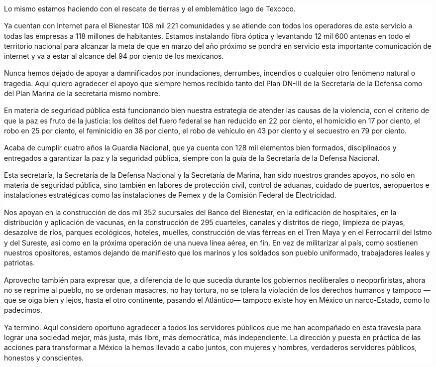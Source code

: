 Lo mismo estamos haciendo con el rescate de tierras y el emblemático lago de
Texcoco.

Ya cuentan con Internet para el Bienestar 108 mil 221 comunidades y se atiende
con todos los operadores de este servicio a todas las empresas a 118 millones
de habitantes. Estamos instalando fibra óptica y levantando 12 mil 600 antenas
en todo el territorio nacional para alcanzar la meta de que en marzo del año
próximo se pondrá en servicio esta importante comunicación de internet y va a
estar al alcance del 94 por ciento de los mexicanos.

Nunca hemos dejado de apoyar a damnificados por inundaciones, derrumbes,
incendios o cualquier otro fenómeno natural o tragedia. Aquí quiero agradecer
el apoyo que siempre hemos recibido tanto del Plan DN-III de la Secretaría de
la Defensa como del Plan Marina de la secretaría mismo nombre.

En materia de seguridad pública está funcionando bien nuestra estrategia de
atender las causas de la violencia, con el criterio de que la paz es fruto de
la justicia: los delitos del fuero federal se han reducido en 22 por ciento,
el homicidio en 17 por ciento, el robo en 25 por ciento, el feminicidio en 38
por ciento, el robo de vehículo en 43 por ciento y el secuestro en 79 por
ciento.

Acaba de cumplir cuatro años la Guardia Nacional, que ya cuenta con 128 mil
elementos bien formados, disciplinados y entregados a garantizar la paz y la
seguridad pública, siempre con la guía de la Secretaría de la Defensa
Nacional.

Esta secretaría, la Secretaría de la Defensa Nacional y la Secretaría de
Marina, han sido nuestros grandes apoyos, no sólo en materia de seguridad
pública, sino también en labores de protección civil, control de aduanas,
cuidado de puertos, aeropuertos e instalaciones estratégicas como las
instalaciones de Pemex y de la Comisión Federal de Electricidad.

Nos apoyan en la construcción de dos mil 352 sucursales del Banco del
Bienestar, en la edificación de hospitales, en la distribución y aplicación de
vacunas, en la construcción de 295 cuarteles, canales y distritos de riego,
limpieza de playas, desazolve de ríos, parques ecológicos, hoteles, muelles,
construcción de vías férreas en el Tren Maya y en el Ferrocarril del Istmo y
del Sureste, así como en la próxima operación de una nueva línea aérea, en
fin. En vez de militarizar al país, como sostienen nuestros opositores,
estamos dejando de manifiesto que los marinos y los soldados son pueblo
uniformado, trabajadores leales y patriotas.

Aprovecho también para expresar que, a diferencia de lo que sucedía durante
los gobiernos neoliberales o neoporfiristas, ahora no se reprime al pueblo, no
se ordenan masacres, no hay tortura, no se tolera la violación de los derechos
humanos y tampoco —que se oiga bien y lejos, hasta el otro continente, pasando
el Atlántico— tampoco existe hoy en México un narco-Estado, como lo padecimos.

Ya termino. Aquí considero oportuno agradecer a todos los servidores públicos
que me han acompañado en esta travesía para lograr una sociedad mejor, más
justa, más libre, más democrática, más independiente. La dirección y puesta en
práctica de las acciones para transformar a México la hemos llevado a cabo
juntos, con mujeres y hombres, verdaderos servidores públicos, honestos y
conscientes.

